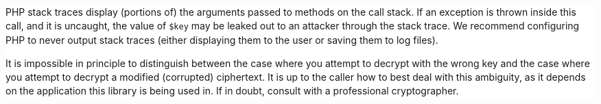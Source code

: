 PHP stack traces display (portions of) the arguments passed to methods on the call stack. If an exception is thrown inside this call, and it is uncaught, the value of `$key` may be leaked out to an attacker through the stack trace. We recommend configuring PHP to never output stack traces (either displaying them to the user or saving them to log files).

It is impossible in principle to distinguish between the case where you attempt to decrypt with the wrong key and the case where you attempt to decrypt a modified (corrupted) ciphertext. It is up to the caller how to best deal with this ambiguity, as it depends on the application this library is being used in. If in doubt, consult with a professional cryptographer.
